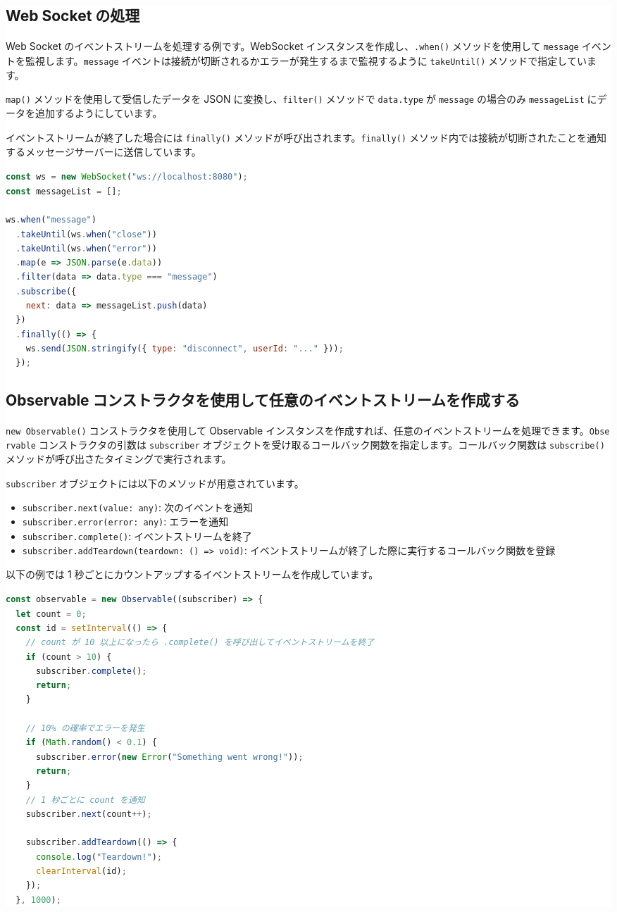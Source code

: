 <video src="https://videos.ctfassets.net/in6v9lxmm5c8/S6Sa6oFj6OHih5mFwJY9m/ec24e563250a32afbe861209f46ed637/%E7%94%BB%E9%9D%A2%E5%8F%8E%E9%8C%B2_2025-02-23_12.24.59.mov" controls></video>

## Web Socket の処理

Web Socket のイベントストリームを処理する例です。WebSocket インスタンスを作成し、`.when()` メソッドを使用して `message` イベントを監視します。`message` イベントは接続が切断されるかエラーが発生するまで監視するように `takeUntil()` メソッドで指定しています。

`map()` メソッドを使用して受信したデータを JSON に変換し、`filter()` メソッドで `data.type` が `message` の場合のみ `messageList` にデータを追加するようにしています。

イベントストリームが終了した場合には `finally()` メソッドが呼び出されます。`finally()` メソッド内では接続が切断されたことを通知するメッセージサーバーに送信しています。

```js
const ws = new WebSocket("ws://localhost:8080");
const messageList = [];

ws.when("message")
  .takeUntil(ws.when("close"))
  .takeUntil(ws.when("error"))
  .map(e => JSON.parse(e.data))
  .filter(data => data.type === "message")
  .subscribe({
    next: data => messageList.push(data)
  })
  .finally(() => {
    ws.send(JSON.stringify({ type: "disconnect", userId: "..." }));
  });
```

## Observable コンストラクタを使用して任意のイベントストリームを作成する

`new Observable()` コンストラクタを使用して Observable インスタンスを作成すれば、任意のイベントストリームを処理できます。`Observable` コンストラクタの引数は `subscriber` オブジェクトを受け取るコールバック関数を指定します。コールバック関数は `subscribe()` メソッドが呼び出さたタイミングで実行されます。

`subscriber` オブジェクトには以下のメソッドが用意されています。

- `subscriber.next(value: any)`: 次のイベントを通知
- `subscriber.error(error: any)`: エラーを通知
- `subscriber.complete()`: イベントストリームを終了
- `subscriber.addTeardown(teardown: () => void)`: イベントストリームが終了した際に実行するコールバック関数を登録

以下の例では 1 秒ごとにカウントアップするイベントストリームを作成しています。

```js
const observable = new Observable((subscriber) => {
  let count = 0;
  const id = setInterval(() => {
    // count が 10 以上になったら .complete() を呼び出してイベントストリームを終了
    if (count > 10) {
      subscriber.complete();
      return;
    }

    // 10% の確率でエラーを発生
    if (Math.random() < 0.1) {
      subscriber.error(new Error("Something went wrong!"));
      return;
    }
    // 1 秒ごとに count を通知
    subscriber.next(count++);

    subscriber.addTeardown(() => {
      console.log("Teardown!");
      clearInterval(id);
    });
  }, 1000);
```